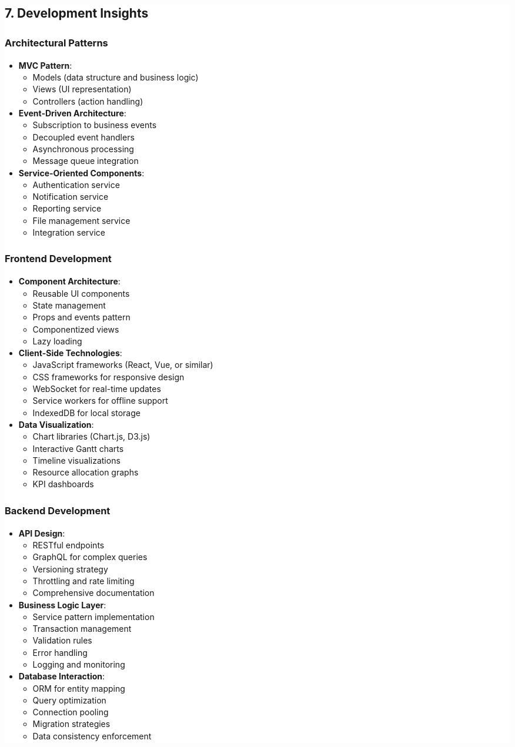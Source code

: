 ## 7. Development Insights

### Architectural Patterns
- **MVC Pattern**:
  - Models (data structure and business logic)
  - Views (UI representation)
  - Controllers (action handling)
- **Event-Driven Architecture**:
  - Subscription to business events
  - Decoupled event handlers
  - Asynchronous processing
  - Message queue integration
- **Service-Oriented Components**:
  - Authentication service
  - Notification service
  - Reporting service
  - File management service
  - Integration service

### Frontend Development
- **Component Architecture**:
  - Reusable UI components
  - State management
  - Props and events pattern
  - Componentized views
  - Lazy loading
- **Client-Side Technologies**:
  - JavaScript frameworks (React, Vue, or similar)
  - CSS frameworks for responsive design
  - WebSocket for real-time updates
  - Service workers for offline support
  - IndexedDB for local storage
- **Data Visualization**:
  - Chart libraries (Chart.js, D3.js)
  - Interactive Gantt charts
  - Timeline visualizations
  - Resource allocation graphs
  - KPI dashboards

### Backend Development
- **API Design**:
  - RESTful endpoints
  - GraphQL for complex queries
  - Versioning strategy
  - Throttling and rate limiting
  - Comprehensive documentation
- **Business Logic Layer**:
  - Service pattern implementation
  - Transaction management
  - Validation rules
  - Error handling
  - Logging and monitoring
- **Database Interaction**:
  - ORM for entity mapping
  - Query optimization
  - Connection pooling
  - Migration strategies
  - Data consistency enforcement
